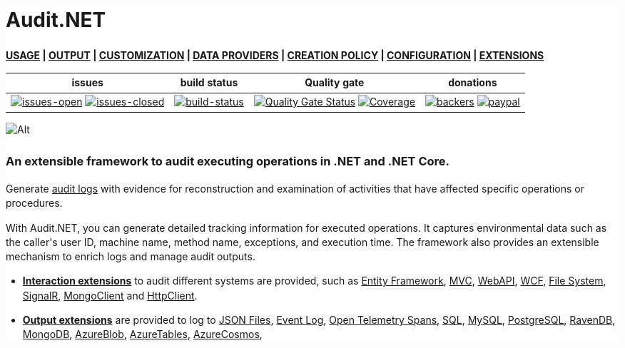 # Audit.NET

**[USAGE](#usage) | [OUTPUT](#output) | [CUSTOMIZATION](#custom-fields-and-comments) | [DATA PROVIDERS](#data-providers) | [CREATION POLICY](#event-creation-policy) | [CONFIGURATION](#configuration) | [EXTENSIONS](#extensions)**

issues | build status | Quality gate | donations
------------ | ---------------- | ---------------- |  --------------
[![issues-open](https://img.shields.io/github/issues-raw/thepirat000/Audit.NET.svg?label=open)](https://github.com/thepirat000/Audit.NET/issues)  [![issues-closed](https://img.shields.io/github/issues-closed-raw/thepirat000/Audit.NET.svg?label=closed)](https://github.com/thepirat000/Audit.NET/issues) | [![build-status](https://img.shields.io/github/actions/workflow/status/thepirat000/audit.net/dotnet.yml)](https://github.com/thepirat000/Audit.NET/actions) | [![Quality Gate Status](https://sonarcloud.io/api/project_badges/measure?project=Audit.NET&metric=alert_status)](https://sonarcloud.io/summary/overall?id=Audit.NET)  [![Coverage](https://sonarcloud.io/api/project_badges/measure?project=Audit.NET&metric=coverage)](https://sonarcloud.io/summary/overall?id=Audit.NET) | [![backers](https://opencollective.com/auditnet/tiers/backer/badge.svg?label=backer&color=brightgreen)](https://opencollective.com/auditnet) [![paypal](https://img.shields.io/badge/donate-PayPal-blue.svg)](https://www.paypal.com/cgi-bin/webscr?cmd=_donations&business=thepirat000%40hotmail.com&currency_code=USD&source=url)

![Alt](https://repobeats.axiom.co/api/embed/81f877a65a813b88933812fd28671411e71c10b5.svg "Repobeats analytics image")

### An extensible framework to audit executing operations in .NET and .NET Core.

Generate [audit logs](https://en.wikipedia.org/wiki/Audit_trail) with evidence for reconstruction and examination of activities that have affected specific operations or procedures. 

With Audit.NET, you can generate detailed tracking information for executed operations. It captures environmental data such as the caller's user ID, machine name, method name, exceptions, and execution time. The framework also provides an extensible mechanism to enrich logs and manage audit outputs.

- [**Interaction extensions**](#extensions) to audit different systems are provided, such as [Entity Framework](https://github.com/thepirat000/Audit.NET/blob/master/src/Audit.EntityFramework/README.md), 
[MVC](https://github.com/thepirat000/Audit.NET/blob/master/src/Audit.Mvc/README.md), 
[WebAPI](https://github.com/thepirat000/Audit.NET/blob/master/src/Audit.WebApi/README.md), 
[WCF](https://github.com/thepirat000/Audit.NET/blob/master/src/Audit.WCF/README.md), 
[File System](https://github.com/thepirat000/Audit.NET/blob/master/src/Audit.FileSystem/README.md), 
[SignalR](https://github.com/thepirat000/Audit.NET/blob/master/src/Audit.SignalR/README.md),
[MongoClient](https://github.com/thepirat000/Audit.NET/blob/master/src/Audit.MongoClient/README.md) 
and [HttpClient](https://github.com/thepirat000/Audit.NET/blob/master/src/Audit.HttpClient/README.md).

- [**Output extensions**](#data-providers-included) are provided to log to [JSON Files](https://github.com/thepirat000/Audit.NET/blob/master/src/Audit.NET/Providers/FileDataProvider.cs), 
[Event Log](https://github.com/thepirat000/Audit.NET/blob/master/src/Audit.NET/Providers/EventLogDataProvider.cs), 
[Open Telemetry Spans](https://github.com/thepirat000/Audit.NET/blob/master/src/Audit.NET/Providers/ActivityDataProvider.cs), 
[SQL](https://github.com/thepirat000/Audit.NET/blob/master/src/Audit.NET.SqlServer/README.md), 
[MySQL](https://github.com/thepirat000/Audit.NET/blob/master/src/Audit.NET.MySql/README.md), 
[PostgreSQL](https://github.com/thepirat000/Audit.NET/blob/master/src/Audit.NET.PostgreSql/README.md), 
[RavenDB](https://github.com/thepirat000/Audit.NET/blob/master/src/Audit.NET.RavenDB/README.md), 
[MongoDB](https://github.com/thepirat000/Audit.NET/blob/master/src/Audit.NET.MongoDB/README.md), 
[AzureBlob](https://github.com/thepirat000/Audit.NET/blob/master/src/Audit.NET.AzureStorageBlobs/README.md), 
[AzureTables](https://github.com/thepirat000/Audit.NET/blob/master/src/Audit.NET.AzureStorageTables/README.md), 
[AzureCosmos](https://github.com/thepirat000/Audit.NET/blob/master/src/Audit.NET.AzureCosmos/README.md), 